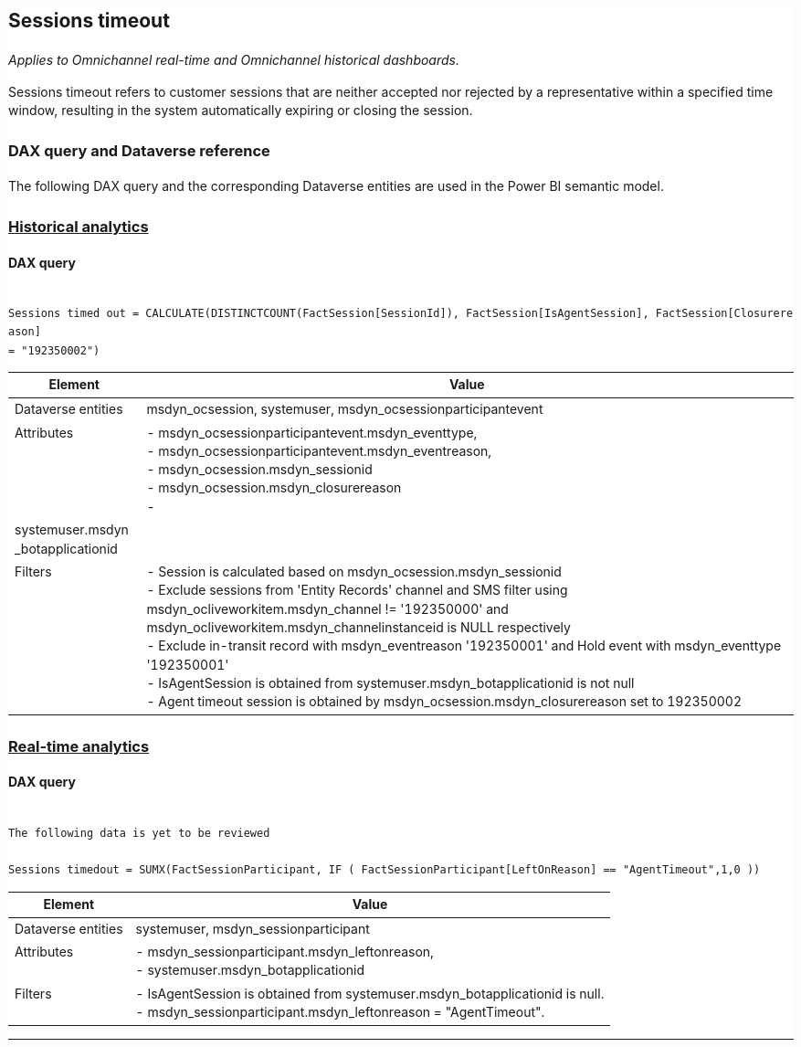 ## Sessions timeout

*Applies to Omnichannel real-time and Omnichannel historical dashboards.*

Sessions timeout refers to customer sessions that are neither accepted nor rejected by a representative within a specified time window, resulting in the system automatically expiring or closing the session.

### DAX query and Dataverse reference

The following DAX query and the corresponding Dataverse entities are used in the Power BI semantic model.

### [Historical analytics](#tab/historicalpage)

**DAX query**

```dax

Sessions timed out = ​CALCULATE(DISTINCTCOUNT(FactSession[SessionId]), FactSession[IsAgentSession], FactSession[Closurereason]
= "192350002")

```

|Element|Value  |
|---------|---------|
|Dataverse entities | msdyn_ocsession, systemuser, msdyn_ocsessionparticipantevent|
|Attributes |- msdyn_ocsessionparticipantevent.msdyn_eventtype​, <br> - msdyn_ocsessionparticipantevent.msdyn_eventreason​, <br> - msdyn_ocsession.msdyn_sessionid​ <br> - msdyn_ocsession.msdyn_closurereason ​<br> - 
systemuser.msdyn_botapplicationid   |
|Filters  | - Session is calculated based on msdyn_ocsession.msdyn_sessionid​ ​<br> - Exclude sessions from 'Entity Records' channel and SMS filter using msdyn_ocliveworkitem.msdyn_channel != '192350000' and​ msdyn_ocliveworkitem.msdyn_channelinstanceid is NULL respectively​ ​<br> - Exclude in-transit record with msdyn_eventreason '192350001' and Hold event with msdyn_eventtype '192350001'​ ​<br> - IsAgentSession is obtained from systemuser.msdyn_botapplicationid  is not null​ ​<br> - Agent timeout session is obtained by msdyn_ocsession.msdyn_closurereason set to 192350002​  |

### [Real-time analytics](#tab/realtimepage)

**DAX query**

```dax

The following data is yet to be reviewed

Sessions timedout = SUMX(FactSessionParticipant,​ IF ( FactSessionParticipant[LeftOnReason] == "AgentTimeout",1,0 ))

```

|Element|Value  |
|---------|---------|
|Dataverse entities |  systemuser, msdyn_sessionparticipant  |
|Attributes  | - msdyn_sessionparticipant.msdyn_leftonreason​, <br> - systemuser.msdyn_botapplicationid      |
|Filters  | - IsAgentSession is obtained from systemuser.msdyn_botapplicationid is null​. <br> - msdyn_sessionparticipant.msdyn_leftonreason = "AgentTimeout"​.|

---